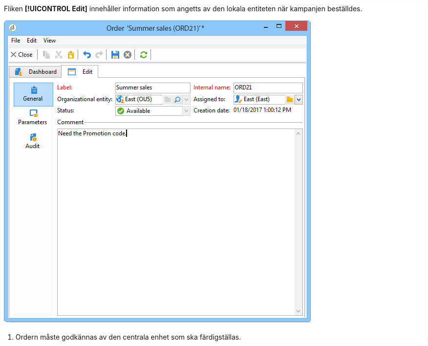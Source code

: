    Fliken **[!UICONTROL Edit]** innehåller information som angetts av den lokala entiteten när kampanjen beställdes.

   ![](assets/mkg_dist_local_op_catalog_detail_1b.png)

1. Ordern måste godkännas av den centrala enhet som ska färdigställas.
